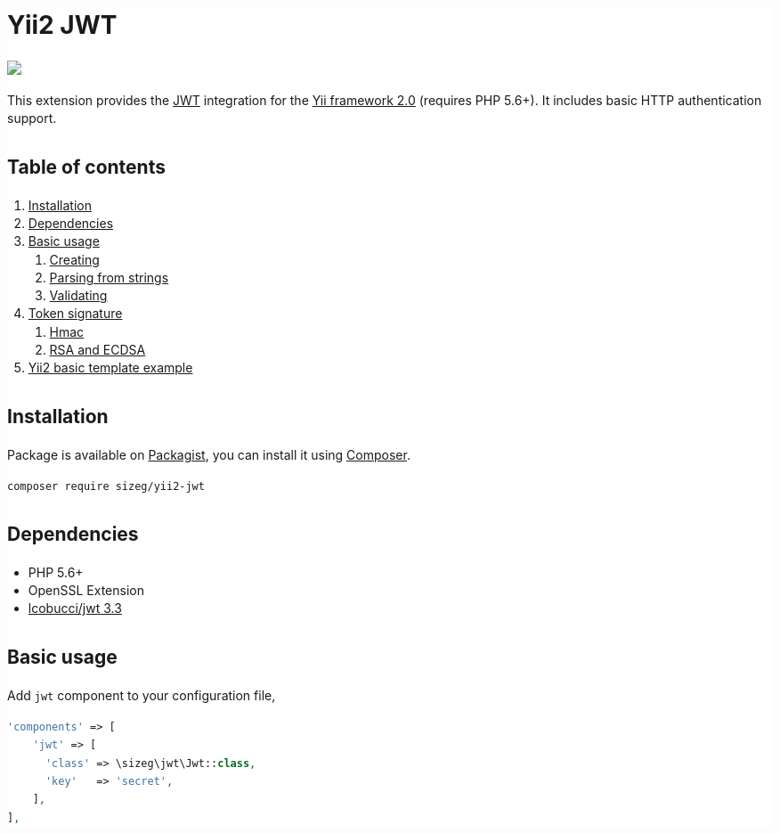 # Yii2 JWT

![](https://travis-ci.org/sizeg/yii2-jwt.svg)

This extension provides the [JWT](https://github.com/lcobucci/jwt) integration for the [Yii framework 2.0](http://www.yiiframework.com) (requires PHP 5.6+).
It includes basic HTTP authentication support.

## Table of contents

1. [Installation](#installation)
1. [Dependencies](#dependencies)
1. [Basic usage](#basicusage)
   1. [Creating](#basicusage-creating)
   1. [Parsing from strings](#basicusage-parsing)
   1. [Validating](#basicusage-validating)
1. [Token signature](#tokensign)
   1. [Hmac](#tokensign-hmac)
   1. [RSA and ECDSA](#tokensign-rsa-ecdsa)
1. [Yii2 basic template example](#yii2basic-example)

<a name="installation"></a>
## Installation

Package is available on [Packagist](https://packagist.org/packages/sizeg/yii2-jwt),
you can install it using [Composer](http://getcomposer.org).

```shell
composer require sizeg/yii2-jwt
```

<a name="dependencies"></a>
## Dependencies

- PHP 5.6+
- OpenSSL Extension
- [lcobucci/jwt 3.3](https://github.com/lcobucci/jwt/tree/3.3)

<a name="basicusage"></a>
## Basic usage

Add `jwt` component to your configuration file,

```php
'components' => [
    'jwt' => [
      'class' => \sizeg\jwt\Jwt::class,
      'key'   => 'secret',
    ],
],
```
